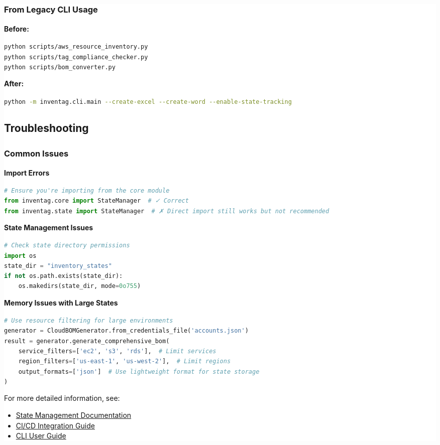 ### From Legacy CLI Usage

**Before:**
```bash
python scripts/aws_resource_inventory.py
python scripts/tag_compliance_checker.py
python scripts/bom_converter.py
```

**After:**
```bash
python -m inventag.cli.main --create-excel --create-word --enable-state-tracking
```

## Troubleshooting

### Common Issues

**Import Errors**
```python
# Ensure you're importing from the core module
from inventag.core import StateManager  # ✓ Correct
from inventag.state import StateManager  # ✗ Direct import still works but not recommended
```

**State Management Issues**
```python
# Check state directory permissions
import os
state_dir = "inventory_states"
if not os.path.exists(state_dir):
    os.makedirs(state_dir, mode=0o755)
```

**Memory Issues with Large States**
```python
# Use resource filtering for large environments
generator = CloudBOMGenerator.from_credentials_file('accounts.json')
result = generator.generate_comprehensive_bom(
    service_filters=['ec2', 's3', 'rds'],  # Limit services
    region_filters=['us-east-1', 'us-west-2'],  # Limit regions
    output_formats=['json']  # Use lightweight format for state storage
)
```

For more detailed information, see:
- [State Management Documentation](STATE_MANAGEMENT.md)
- [CI/CD Integration Guide](CICD_INTEGRATION.md)
- [CLI User Guide](CLI_USER_GUIDE.md)